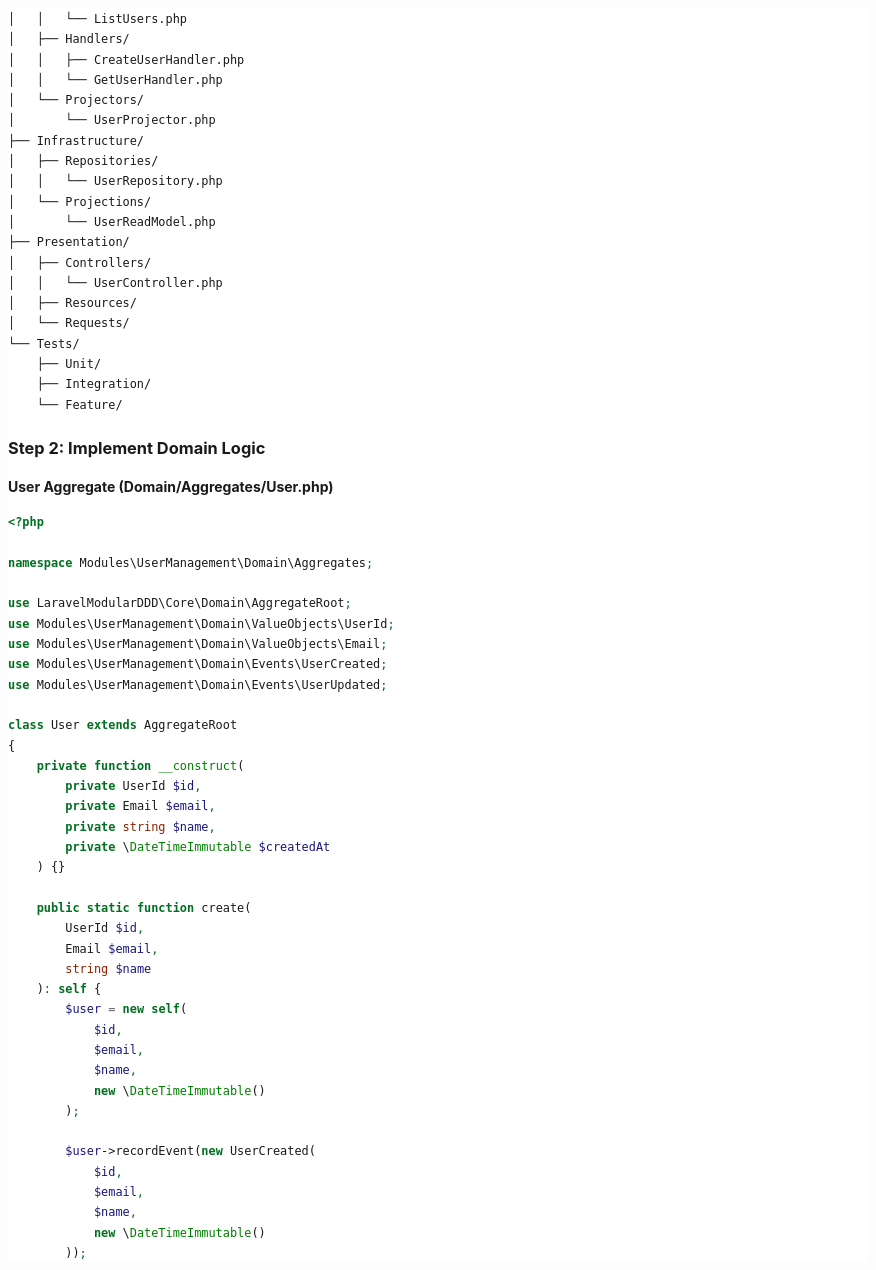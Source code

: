 ```
│   │   └── ListUsers.php
│   ├── Handlers/
│   │   ├── CreateUserHandler.php
│   │   └── GetUserHandler.php
│   └── Projectors/
│       └── UserProjector.php
├── Infrastructure/
│   ├── Repositories/
│   │   └── UserRepository.php
│   └── Projections/
│       └── UserReadModel.php
├── Presentation/
│   ├── Controllers/
│   │   └── UserController.php
│   ├── Resources/
│   └── Requests/
└── Tests/
    ├── Unit/
    ├── Integration/
    └── Feature/
```

### Step 2: Implement Domain Logic

**User Aggregate (Domain/Aggregates/User.php)**

```php
<?php

namespace Modules\UserManagement\Domain\Aggregates;

use LaravelModularDDD\Core\Domain\AggregateRoot;
use Modules\UserManagement\Domain\ValueObjects\UserId;
use Modules\UserManagement\Domain\ValueObjects\Email;
use Modules\UserManagement\Domain\Events\UserCreated;
use Modules\UserManagement\Domain\Events\UserUpdated;

class User extends AggregateRoot
{
    private function __construct(
        private UserId $id,
        private Email $email,
        private string $name,
        private \DateTimeImmutable $createdAt
    ) {}

    public static function create(
        UserId $id,
        Email $email,
        string $name
    ): self {
        $user = new self(
            $id,
            $email,
            $name,
            new \DateTimeImmutable()
        );

        $user->recordEvent(new UserCreated(
            $id,
            $email,
            $name,
            new \DateTimeImmutable()
        ));
```